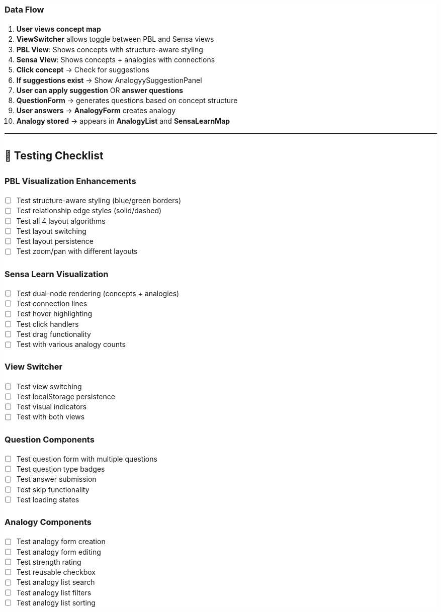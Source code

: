 ### Data Flow

1. **User views concept map**
2. **ViewSwitcher** allows toggle between PBL and Sensa views
3. **PBL View**: Shows concepts with structure-aware styling
4. **Sensa View**: Shows concepts + analogies with connections
5. **Click concept** → Check for suggestions
6. **If suggestions exist** → Show AnalogyySuggestionPanel
7. **User can apply suggestion** OR **answer questions**
8. **QuestionForm** → generates questions based on concept structure
9. **User answers** → **AnalogyForm** creates analogy
10. **Analogy stored** → appears in **AnalogyList** and **SensaLearnMap**

---

## 🧪 Testing Checklist

### PBL Visualization Enhancements
- [ ] Test structure-aware styling (blue/green borders)
- [ ] Test relationship edge styles (solid/dashed)
- [ ] Test all 4 layout algorithms
- [ ] Test layout switching
- [ ] Test layout persistence
- [ ] Test zoom/pan with different layouts

### Sensa Learn Visualization
- [ ] Test dual-node rendering (concepts + analogies)
- [ ] Test connection lines
- [ ] Test hover highlighting
- [ ] Test click handlers
- [ ] Test drag functionality
- [ ] Test with various analogy counts

### View Switcher
- [ ] Test view switching
- [ ] Test localStorage persistence
- [ ] Test visual indicators
- [ ] Test with both views

### Question Components
- [ ] Test question form with multiple questions
- [ ] Test question type badges
- [ ] Test answer submission
- [ ] Test skip functionality
- [ ] Test loading states

### Analogy Components
- [ ] Test analogy form creation
- [ ] Test analogy form editing
- [ ] Test strength rating
- [ ] Test reusable checkbox
- [ ] Test analogy list search
- [ ] Test analogy list filters
- [ ] Test analogy list sorting
